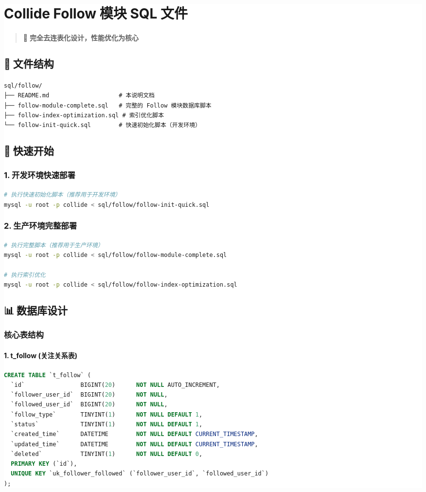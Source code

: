 # Collide Follow 模块 SQL 文件

> 🎯 **完全去连表化设计，性能优化为核心**

## 📁 文件结构

```
sql/follow/
├── README.md                    # 本说明文档
├── follow-module-complete.sql   # 完整的 Follow 模块数据库脚本
├── follow-index-optimization.sql # 索引优化脚本
└── follow-init-quick.sql        # 快速初始化脚本（开发环境）
```

## 🚀 快速开始

### 1. 开发环境快速部署

```bash
# 执行快速初始化脚本（推荐用于开发环境）
mysql -u root -p collide < sql/follow/follow-init-quick.sql
```

### 2. 生产环境完整部署

```bash
# 执行完整脚本（推荐用于生产环境）
mysql -u root -p collide < sql/follow/follow-module-complete.sql

# 执行索引优化
mysql -u root -p collide < sql/follow/follow-index-optimization.sql
```

## 📊 数据库设计

### 核心表结构

#### 1. t_follow (关注关系表)
```sql
CREATE TABLE `t_follow` (
  `id`                BIGINT(20)      NOT NULL AUTO_INCREMENT,
  `follower_user_id`  BIGINT(20)      NOT NULL,
  `followed_user_id`  BIGINT(20)      NOT NULL,
  `follow_type`       TINYINT(1)      NOT NULL DEFAULT 1,
  `status`            TINYINT(1)      NOT NULL DEFAULT 1,
  `created_time`      DATETIME        NOT NULL DEFAULT CURRENT_TIMESTAMP,
  `updated_time`      DATETIME        NOT NULL DEFAULT CURRENT_TIMESTAMP,
  `deleted`           TINYINT(1)      NOT NULL DEFAULT 0,
  PRIMARY KEY (`id`),
  UNIQUE KEY `uk_follower_followed` (`follower_user_id`, `followed_user_id`)
);
```
